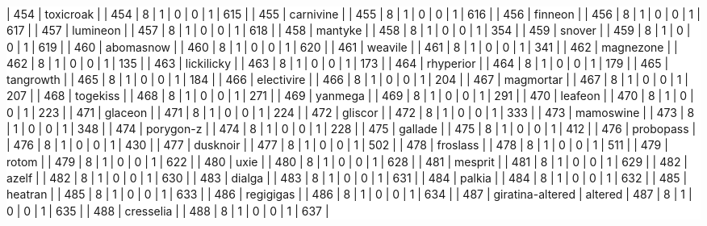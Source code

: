 | 454   | toxicroak                  |                    | 454        | 8                              | 1          | 0              | 0       | 1          | 615   |
| 455   | carnivine                  |                    | 455        | 8                              | 1          | 0              | 0       | 1          | 616   |
| 456   | finneon                    |                    | 456        | 8                              | 1          | 0              | 0       | 1          | 617   |
| 457   | lumineon                   |                    | 457        | 8                              | 1          | 0              | 0       | 1          | 618   |
| 458   | mantyke                    |                    | 458        | 8                              | 1          | 0              | 0       | 1          | 354   |
| 459   | snover                     |                    | 459        | 8                              | 1          | 0              | 0       | 1          | 619   |
| 460   | abomasnow                  |                    | 460        | 8                              | 1          | 0              | 0       | 1          | 620   |
| 461   | weavile                    |                    | 461        | 8                              | 1          | 0              | 0       | 1          | 341   |
| 462   | magnezone                  |                    | 462        | 8                              | 1          | 0              | 0       | 1          | 135   |
| 463   | lickilicky                 |                    | 463        | 8                              | 1          | 0              | 0       | 1          | 173   |
| 464   | rhyperior                  |                    | 464        | 8                              | 1          | 0              | 0       | 1          | 179   |
| 465   | tangrowth                  |                    | 465        | 8                              | 1          | 0              | 0       | 1          | 184   |
| 466   | electivire                 |                    | 466        | 8                              | 1          | 0              | 0       | 1          | 204   |
| 467   | magmortar                  |                    | 467        | 8                              | 1          | 0              | 0       | 1          | 207   |
| 468   | togekiss                   |                    | 468        | 8                              | 1          | 0              | 0       | 1          | 271   |
| 469   | yanmega                    |                    | 469        | 8                              | 1          | 0              | 0       | 1          | 291   |
| 470   | leafeon                    |                    | 470        | 8                              | 1          | 0              | 0       | 1          | 223   |
| 471   | glaceon                    |                    | 471        | 8                              | 1          | 0              | 0       | 1          | 224   |
| 472   | gliscor                    |                    | 472        | 8                              | 1          | 0              | 0       | 1          | 333   |
| 473   | mamoswine                  |                    | 473        | 8                              | 1          | 0              | 0       | 1          | 348   |
| 474   | porygon-z                  |                    | 474        | 8                              | 1          | 0              | 0       | 1          | 228   |
| 475   | gallade                    |                    | 475        | 8                              | 1          | 0              | 0       | 1          | 412   |
| 476   | probopass                  |                    | 476        | 8                              | 1          | 0              | 0       | 1          | 430   |
| 477   | dusknoir                   |                    | 477        | 8                              | 1          | 0              | 0       | 1          | 502   |
| 478   | froslass                   |                    | 478        | 8                              | 1          | 0              | 0       | 1          | 511   |
| 479   | rotom                      |                    | 479        | 8                              | 1          | 0              | 0       | 1          | 622   |
| 480   | uxie                       |                    | 480        | 8                              | 1          | 0              | 0       | 1          | 628   |
| 481   | mesprit                    |                    | 481        | 8                              | 1          | 0              | 0       | 1          | 629   |
| 482   | azelf                      |                    | 482        | 8                              | 1          | 0              | 0       | 1          | 630   |
| 483   | dialga                     |                    | 483        | 8                              | 1          | 0              | 0       | 1          | 631   |
| 484   | palkia                     |                    | 484        | 8                              | 1          | 0              | 0       | 1          | 632   |
| 485   | heatran                    |                    | 485        | 8                              | 1          | 0              | 0       | 1          | 633   |
| 486   | regigigas                  |                    | 486        | 8                              | 1          | 0              | 0       | 1          | 634   |
| 487   | giratina-altered           | altered            | 487        | 8                              | 1          | 0              | 0       | 1          | 635   |
| 488   | cresselia                  |                    | 488        | 8                              | 1          | 0              | 0       | 1          | 637   |